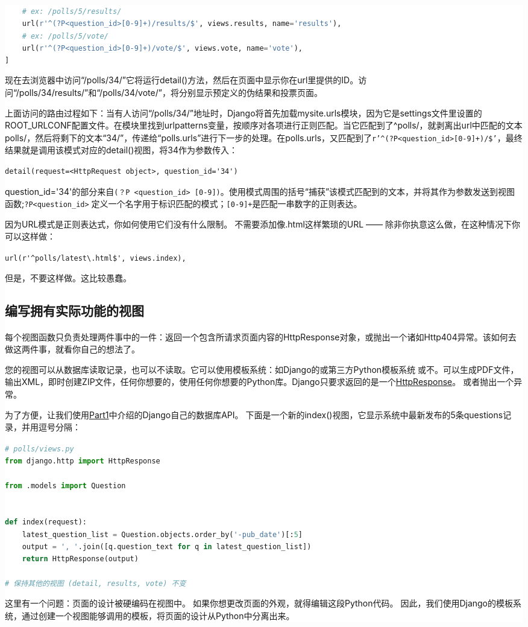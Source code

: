 ```python
    # ex: /polls/5/results/
    url(r'^(?P<question_id>[0-9]+)/results/$', views.results, name='results'),
    # ex: /polls/5/vote/
    url(r'^(?P<question_id>[0-9]+)/vote/$', views.vote, name='vote'),
]
```

现在去浏览器中访问“/polls/34/”它将运行detail()方法，然后在页面中显示你在url里提供的ID。访问“/polls/34/results/”和“/polls/34/vote/”，将分别显示预定义的伪结果和投票页面。

上面访问的路由过程如下：当有人访问“/polls/34/”地址时，Django将首先加载mysite.urls模块，因为它是settings文件里设置的ROOT_URLCONF配置文件。在模块里找到urlpatterns变量，按顺序对各项进行正则匹配。当它匹配到了^polls/，就剥离出url中匹配的文本polls/，然后将剩下的文本“34/”，传递给“polls.urls”进行下一步的处理。在polls.urls，又匹配到了`r’^(?P<question_id>[0-9]+)/$’`，最终结果就是调用该模式对应的detail()视图，将34作为参数传入：
```
detail(request=<HttpRequest object>, question_id='34')
```
question_id='34'的部分来自`(？P <question_id> [0-9])`。使用模式周围的括号“捕获”该模式匹配到的文本，并将其作为参数发送到视图函数;`?P<question_id>` 定义一个名字用于标识匹配的模式；`[0-9]+`是匹配一串数字的正则表达。

因为URL模式是正则表达式，你如何使用它们没有什么限制。 不需要添加像.html这样繁琐的URL —— 除非你执意这么做，在这种情况下你可以这样做：
```
url(r'^polls/latest\.html$', views.index),
```
但是，不要这样做。这比较愚蠢。

## 编写拥有实际功能的视图

每个视图函数只负责处理两件事中的一件：返回一个包含所请求页面内容的HttpResponse对象，或抛出一个诸如Http404异常。该如何去做这两件事，就看你自己的想法了。

您的视图可以从数据库读取记录，也可以不读取。它可以使用模板系统：如Django的或第三方Python模板系统 或不。可以生成PDF文件，输出XML，即时创建ZIP文件，任何你想要的，使用任何你想要的Python库。Django只要求返回的是一个[HttpResponse](https://docs.djangoproject.com/en/1.10/ref/request-response/#django.http.HttpResponse)。 或者抛出一个异常。

为了方便，让我们使用[Part1](https://github.com/jhao104/memory-notes/blob/master/Django/Django%201.10%E4%B8%AD%E6%96%87%E6%96%87%E6%A1%A3-%E7%AC%AC%E4%B8%80%E4%B8%AA%E5%BA%94%E7%94%A8Part1-%E8%AF%B7%E6%B1%82%E4%B8%8E%E5%93%8D%E5%BA%94.md)中介绍的Django自己的数据库API。 下面是一个新的index()视图，它显示系统中最新发布的5条questions记录，并用逗号分隔：

```python
# polls/views.py
from django.http import HttpResponse

from .models import Question


def index(request):
    latest_question_list = Question.objects.order_by('-pub_date')[:5]
    output = ', '.join([q.question_text for q in latest_question_list])
    return HttpResponse(output)

# 保持其他的视图 (detail, results, vote) 不变
```

这里有一个问题：页面的设计被硬编码在视图中。 如果你想更改页面的外观，就得编辑这段Python代码。 因此，我们使用Django的模板系统，通过创建一个视图能够调用的模板，将页面的设计从Python中分离出来。
